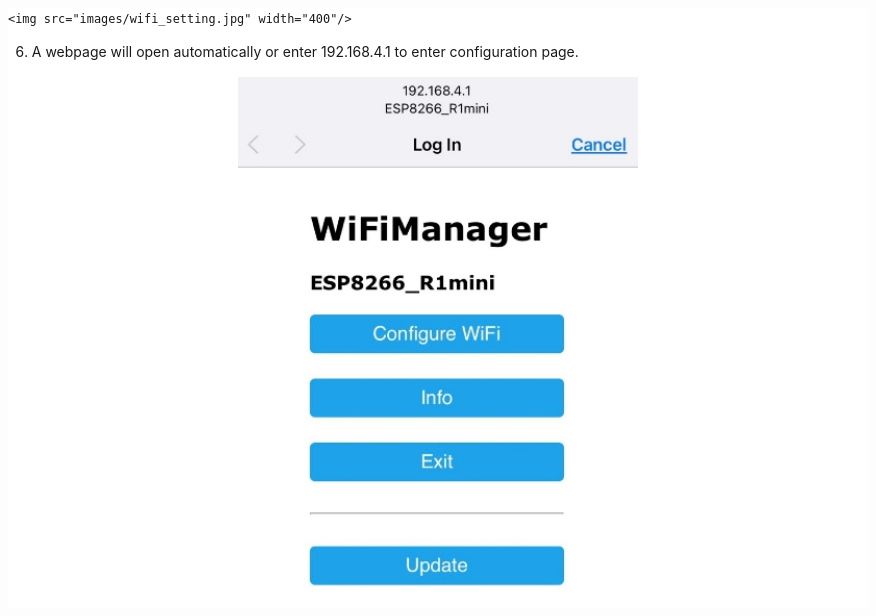     <img src="images/wifi_setting.jpg" width="400"/>
  </div>

6. A webpage will open automatically or enter 192.168.4.1 to enter configuration page.  
  <div align="center">
    <img src="images/configure_wifi.jpg" width="400"/>